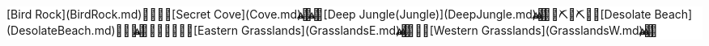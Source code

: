 <td  style="text-align:left;vertical-align:top;"  ></td><td  style="text-align:left;vertical-align:top;"  ></td><td  style="text-align:left;vertical-align:top;"  ></td></tr><tr ><td  style="text-align:left;vertical-align:top;"  >[Bird Rock](BirdRock.md)</td><td  style="text-align:left;vertical-align:top;"  ></td><td  style="text-align:left;vertical-align:top;"  >👣🤿</td><td  style="text-align:left;vertical-align:top;"  >👣</td><td  style="text-align:left;vertical-align:top;"  ></td><td  style="text-align:left;vertical-align:top;"  ></td><td  style="text-align:left;vertical-align:top;"  >👣</td><td  style="text-align:left;vertical-align:top;"  ></td><td  style="text-align:left;vertical-align:top;"  ></td><td  style="text-align:left;vertical-align:top;"  ></td><td  style="text-align:left;vertical-align:top;"  ></td><td  style="text-align:left;vertical-align:top;"  ></td><td  style="text-align:left;vertical-align:top;"  ></td><td  style="text-align:left;vertical-align:top;"  ></td><td  style="text-align:left;vertical-align:top;"  ></td><td  style="text-align:left;vertical-align:top;"  ></td></tr><tr ><td  style="text-align:left;vertical-align:top;"  >[Secret Cove](Cove.md)</td><td  style="text-align:left;vertical-align:top;"  ></td><td  style="text-align:left;vertical-align:top;"  >👣<font size=1 style="margin-left: -1.5em;" >⚠️</font>🤿</td><td  style="text-align:left;vertical-align:top;"  >👣<font size=1 style="margin-left: -1.5em;" >⚠️</font></td><td  style="text-align:left;vertical-align:top;"  ></td><td  style="text-align:left;vertical-align:top;"  ></td><td  style="text-align:left;vertical-align:top;"  >👣</td><td  style="text-align:left;vertical-align:top;"  ></td><td  style="text-align:left;vertical-align:top;"  ></td><td  style="text-align:left;vertical-align:top;"  ></td><td  style="text-align:left;vertical-align:top;"  ></td><td  style="text-align:left;vertical-align:top;"  ></td><td  style="text-align:left;vertical-align:top;"  ></td><td  style="text-align:left;vertical-align:top;"  ></td><td  style="text-align:left;vertical-align:top;"  ></td><td  style="text-align:left;vertical-align:top;"  ></td></tr><tr ><td  style="text-align:left;vertical-align:top;"  >[Deep Jungle(Jungle)](DeepJungle.md)</td><td  style="text-align:left;vertical-align:top;"  ></td><td  style="text-align:left;vertical-align:top;"  >👣<font size=1 style="margin-left: -1.5em;" >⚠️</font></td><td  style="text-align:left;vertical-align:top;"  >👣<font size=1 style="margin-left: -1.5em;" >⚠️</font></td><td  style="text-align:left;vertical-align:top;"  ></td><td  style="text-align:left;vertical-align:top;"  ></td><td  style="text-align:left;vertical-align:top;"  ></td><td  style="text-align:left;vertical-align:top;"  >👣</td><td  style="text-align:left;vertical-align:top;"  >👣⛏️</td><td  style="text-align:left;vertical-align:top;"  >👣⛏️</td><td  style="text-align:left;vertical-align:top;"  >👣</td><td  style="text-align:left;vertical-align:top;"  >👣</td><td  style="text-align:left;vertical-align:top;"  ></td><td  style="text-align:left;vertical-align:top;"  ></td><td  style="text-align:left;vertical-align:top;"  ></td><td  style="text-align:left;vertical-align:top;"  ></td></tr><tr ><td  style="text-align:left;vertical-align:top;"  >[Desolate Beach](DesolateBeach.md)</td><td  style="text-align:left;vertical-align:top;"  ></td><td  style="text-align:left;vertical-align:top;"  >👣🤿</td><td  style="text-align:left;vertical-align:top;"  >👣</td><td  style="text-align:left;vertical-align:top;"  >👣<font size=1 style="margin-left: -1.5em;" >⚠️</font></td><td  style="text-align:left;vertical-align:top;"  ></td><td  style="text-align:left;vertical-align:top;"  >👣</td><td  style="text-align:left;vertical-align:top;"  ></td><td  style="text-align:left;vertical-align:top;"  >👣</td><td  style="text-align:left;vertical-align:top;"  >👣</td><td  style="text-align:left;vertical-align:top;"  ></td><td  style="text-align:left;vertical-align:top;"  ></td><td  style="text-align:left;vertical-align:top;"  >👣🤿</td><td  style="text-align:left;vertical-align:top;"  >👣</td><td  style="text-align:left;vertical-align:top;"  >👣</td><td  style="text-align:left;vertical-align:top;"  ></td></tr><tr ><td  style="text-align:left;vertical-align:top;"  >[Eastern Grasslands](GrasslandsE.md)</td><td  style="text-align:left;vertical-align:top;"  ></td><td  style="text-align:left;vertical-align:top;"  >👣<font size=1 style="margin-left: -1.5em;" >⚠️</font></td><td  style="text-align:left;vertical-align:top;"  >👣<font size=1 style="margin-left: -1.5em;" >⚠️</font></td><td  style="text-align:left;vertical-align:top;"  ></td><td  style="text-align:left;vertical-align:top;"  ></td><td  style="text-align:left;vertical-align:top;"  ></td><td  style="text-align:left;vertical-align:top;"  ></td><td  style="text-align:left;vertical-align:top;"  >👣</td><td  style="text-align:left;vertical-align:top;"  >👣</td><td  style="text-align:left;vertical-align:top;"  >👣</td><td  style="text-align:left;vertical-align:top;"  ></td><td  style="text-align:left;vertical-align:top;"  ></td><td  style="text-align:left;vertical-align:top;"  ></td><td  style="text-align:left;vertical-align:top;"  ></td><td  style="text-align:left;vertical-align:top;"  ></td></tr><tr ><td  style="text-align:left;vertical-align:top;"  >[Western Grasslands](GrasslandsW.md)</td><td  style="text-align:left;vertical-align:top;"  ></td><td  style="text-align:left;vertical-align:top;"  >👣<font size=1 style="margin-left: -1.5em;" >⚠️</font></td><td  style="text-align:left;vertical-align:top;"  >👣<font size=1 style="margin-left: -1.5em;" >⚠️</font></td><td  style="text-align:left;vertical-align:top;"  ></td><td  style="text-align:left;vertical-align:top;"  ></td><td  style="text-align:left;vertical-align:top;"  ></td><td  style="text-align:left;vertical-align:top;"  ></td><td  style="text-align:left;vertical-align:top;"  >👣</td>